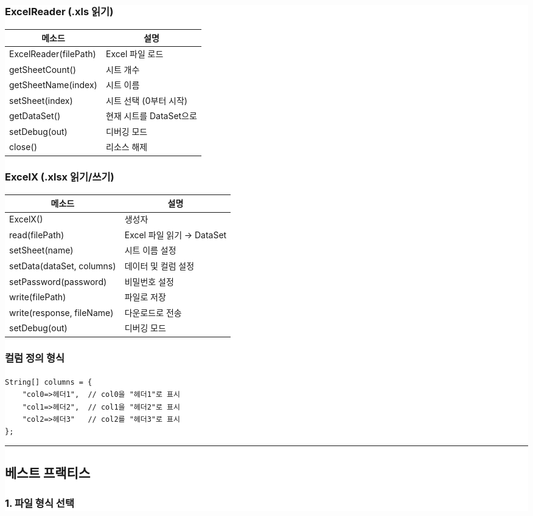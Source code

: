 ### ExcelReader (.xls 읽기)

| 메소드 | 설명 |
|--------|------|
| ExcelReader(filePath) | Excel 파일 로드 |
| getSheetCount() | 시트 개수 |
| getSheetName(index) | 시트 이름 |
| setSheet(index) | 시트 선택 (0부터 시작) |
| getDataSet() | 현재 시트를 DataSet으로 |
| setDebug(out) | 디버깅 모드 |
| close() | 리소스 해제 |

### ExcelX (.xlsx 읽기/쓰기)

| 메소드 | 설명 |
|--------|------|
| ExcelX() | 생성자 |
| read(filePath) | Excel 파일 읽기 → DataSet |
| setSheet(name) | 시트 이름 설정 |
| setData(dataSet, columns) | 데이터 및 컬럼 설정 |
| setPassword(password) | 비밀번호 설정 |
| write(filePath) | 파일로 저장 |
| write(response, fileName) | 다운로드로 전송 |
| setDebug(out) | 디버깅 모드 |

### 컬럼 정의 형식

```jsp
String[] columns = {
    "col0=>헤더1",  // col0을 "헤더1"로 표시
    "col1=>헤더2",  // col1을 "헤더2"로 표시
    "col2=>헤더3"   // col2를 "헤더3"로 표시
};
```

---

## 베스트 프랙티스

### 1. 파일 형식 선택
